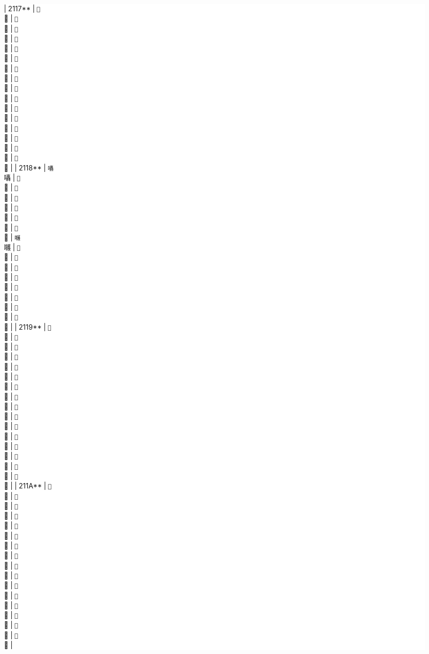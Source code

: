 | 2117\*\* | <span id="21170" title="U+21170 <CJK Ideograph Extension B>, Lo">`𡅰`<br>𡅰</span> | <span id="21171" title="U+21171 <CJK Ideograph Extension B>, Lo">`𡅱`<br>𡅱</span> | <span id="21172" title="U+21172 <CJK Ideograph Extension B>, Lo">`𡅲`<br>𡅲</span> | <span id="21173" title="U+21173 <CJK Ideograph Extension B>, Lo">`𡅳`<br>𡅳</span> | <span id="21174" title="U+21174 <CJK Ideograph Extension B>, Lo">`𡅴`<br>𡅴</span> | <span id="21175" title="U+21175 <CJK Ideograph Extension B>, Lo">`𡅵`<br>𡅵</span> | <span id="21176" title="U+21176 <CJK Ideograph Extension B>, Lo">`𡅶`<br>𡅶</span> | <span id="21177" title="U+21177 <CJK Ideograph Extension B>, Lo">`𡅷`<br>𡅷</span> | <span id="21178" title="U+21178 <CJK Ideograph Extension B>, Lo">`𡅸`<br>𡅸</span> | <span id="21179" title="U+21179 <CJK Ideograph Extension B>, Lo">`𡅹`<br>𡅹</span> | <span id="2117A" title="U+2117A <CJK Ideograph Extension B>, Lo">`𡅺`<br>𡅺</span> | <span id="2117B" title="U+2117B <CJK Ideograph Extension B>, Lo">`𡅻`<br>𡅻</span> | <span id="2117C" title="U+2117C <CJK Ideograph Extension B>, Lo">`𡅼`<br>𡅼</span> | <span id="2117D" title="U+2117D <CJK Ideograph Extension B>, Lo">`𡅽`<br>𡅽</span> | <span id="2117E" title="U+2117E <CJK Ideograph Extension B>, Lo">`𡅾`<br>𡅾</span> | <span id="2117F" title="U+2117F <CJK Ideograph Extension B>, Lo">`𡅿`<br>𡅿</span> |
| 2118\*\* | <span id="21180" title="U+21180 <CJK Ideograph Extension B>, Lo">`𡆀`<br>𡆀</span> | <span id="21181" title="U+21181 <CJK Ideograph Extension B>, Lo">`𡆁`<br>𡆁</span> | <span id="21182" title="U+21182 <CJK Ideograph Extension B>, Lo">`𡆂`<br>𡆂</span> | <span id="21183" title="U+21183 <CJK Ideograph Extension B>, Lo">`𡆃`<br>𡆃</span> | <span id="21184" title="U+21184 <CJK Ideograph Extension B>, Lo">`𡆄`<br>𡆄</span> | <span id="21185" title="U+21185 <CJK Ideograph Extension B>, Lo">`𡆅`<br>𡆅</span> | <span id="21186" title="U+21186 <CJK Ideograph Extension B>, Lo">`𡆆`<br>𡆆</span> | <span id="21187" title="U+21187 <CJK Ideograph Extension B>, Lo">`𡆇`<br>𡆇</span> | <span id="21188" title="U+21188 <CJK Ideograph Extension B>, Lo">`𡆈`<br>𡆈</span> | <span id="21189" title="U+21189 <CJK Ideograph Extension B>, Lo">`𡆉`<br>𡆉</span> | <span id="2118A" title="U+2118A <CJK Ideograph Extension B>, Lo">`𡆊`<br>𡆊</span> | <span id="2118B" title="U+2118B <CJK Ideograph Extension B>, Lo">`𡆋`<br>𡆋</span> | <span id="2118C" title="U+2118C <CJK Ideograph Extension B>, Lo">`𡆌`<br>𡆌</span> | <span id="2118D" title="U+2118D <CJK Ideograph Extension B>, Lo">`𡆍`<br>𡆍</span> | <span id="2118E" title="U+2118E <CJK Ideograph Extension B>, Lo">`𡆎`<br>𡆎</span> | <span id="2118F" title="U+2118F <CJK Ideograph Extension B>, Lo">`𡆏`<br>𡆏</span> |
| 2119\*\* | <span id="21190" title="U+21190 <CJK Ideograph Extension B>, Lo">`𡆐`<br>𡆐</span> | <span id="21191" title="U+21191 <CJK Ideograph Extension B>, Lo">`𡆑`<br>𡆑</span> | <span id="21192" title="U+21192 <CJK Ideograph Extension B>, Lo">`𡆒`<br>𡆒</span> | <span id="21193" title="U+21193 <CJK Ideograph Extension B>, Lo">`𡆓`<br>𡆓</span> | <span id="21194" title="U+21194 <CJK Ideograph Extension B>, Lo">`𡆔`<br>𡆔</span> | <span id="21195" title="U+21195 <CJK Ideograph Extension B>, Lo">`𡆕`<br>𡆕</span> | <span id="21196" title="U+21196 <CJK Ideograph Extension B>, Lo">`𡆖`<br>𡆖</span> | <span id="21197" title="U+21197 <CJK Ideograph Extension B>, Lo">`𡆗`<br>𡆗</span> | <span id="21198" title="U+21198 <CJK Ideograph Extension B>, Lo">`𡆘`<br>𡆘</span> | <span id="21199" title="U+21199 <CJK Ideograph Extension B>, Lo">`𡆙`<br>𡆙</span> | <span id="2119A" title="U+2119A <CJK Ideograph Extension B>, Lo">`𡆚`<br>𡆚</span> | <span id="2119B" title="U+2119B <CJK Ideograph Extension B>, Lo">`𡆛`<br>𡆛</span> | <span id="2119C" title="U+2119C <CJK Ideograph Extension B>, Lo">`𡆜`<br>𡆜</span> | <span id="2119D" title="U+2119D <CJK Ideograph Extension B>, Lo">`𡆝`<br>𡆝</span> | <span id="2119E" title="U+2119E <CJK Ideograph Extension B>, Lo">`𡆞`<br>𡆞</span> | <span id="2119F" title="U+2119F <CJK Ideograph Extension B>, Lo">`𡆟`<br>𡆟</span> |
| 211A\*\* | <span id="211A0" title="U+211A0 <CJK Ideograph Extension B>, Lo">`𡆠`<br>𡆠</span> | <span id="211A1" title="U+211A1 <CJK Ideograph Extension B>, Lo">`𡆡`<br>𡆡</span> | <span id="211A2" title="U+211A2 <CJK Ideograph Extension B>, Lo">`𡆢`<br>𡆢</span> | <span id="211A3" title="U+211A3 <CJK Ideograph Extension B>, Lo">`𡆣`<br>𡆣</span> | <span id="211A4" title="U+211A4 <CJK Ideograph Extension B>, Lo">`𡆤`<br>𡆤</span> | <span id="211A5" title="U+211A5 <CJK Ideograph Extension B>, Lo">`𡆥`<br>𡆥</span> | <span id="211A6" title="U+211A6 <CJK Ideograph Extension B>, Lo">`𡆦`<br>𡆦</span> | <span id="211A7" title="U+211A7 <CJK Ideograph Extension B>, Lo">`𡆧`<br>𡆧</span> | <span id="211A8" title="U+211A8 <CJK Ideograph Extension B>, Lo">`𡆨`<br>𡆨</span> | <span id="211A9" title="U+211A9 <CJK Ideograph Extension B>, Lo">`𡆩`<br>𡆩</span> | <span id="211AA" title="U+211AA <CJK Ideograph Extension B>, Lo">`𡆪`<br>𡆪</span> | <span id="211AB" title="U+211AB <CJK Ideograph Extension B>, Lo">`𡆫`<br>𡆫</span> | <span id="211AC" title="U+211AC <CJK Ideograph Extension B>, Lo">`𡆬`<br>𡆬</span> | <span id="211AD" title="U+211AD <CJK Ideograph Extension B>, Lo">`𡆭`<br>𡆭</span> | <span id="211AE" title="U+211AE <CJK Ideograph Extension B>, Lo">`𡆮`<br>𡆮</span> | <span id="211AF" title="U+211AF <CJK Ideograph Extension B>, Lo">`𡆯`<br>𡆯</span> |